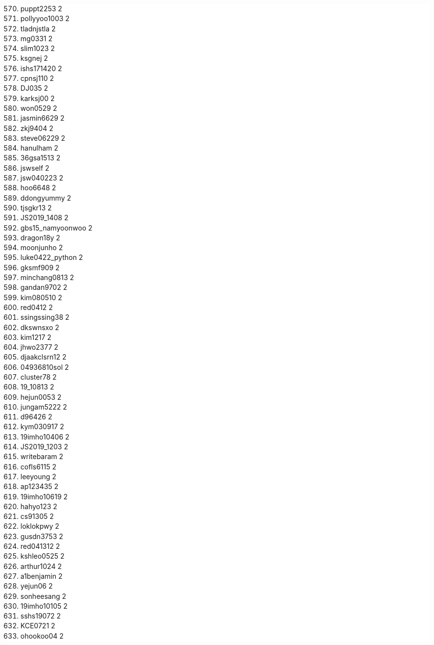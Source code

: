 570) puppt2253 2
571) pollyyoo1003 2
572) tladnjstla 2
573) mg0331 2
574) slim1023 2
575) ksgnej 2
576) ishs171420 2
577) cpnsj110 2
578) DJ035 2
579) karksj00 2
580) won0529 2
581) jasmin6629 2
582) zkj9404 2
583) steve06229 2
584) hanulham 2
585) 36gsa1513 2
586) jswself 2
587) jsw040223 2
588) hoo6648 2
589) ddongyummy 2
590) tjsgkr13 2
591) JS2019_1408 2
592) gbs15_namyoonwoo 2
593) dragon18y 2
594) moonjunho 2
595) luke0422_python 2
596) gksmf909 2
597) minchang0813 2
598) gandan9702 2
599) kim080510 2
600) red0412 2
601) ssingssing38 2
602) dkswnsxo 2
603) kim1217 2
604) jhwo2377 2
605) djaakclsrn12 2
606) 04936810sol 2
607) cluster78 2
608) 19_10813 2
609) hejun0053 2
610) jungam5222 2
611) d96426 2
612) kym030917 2
613) 19imho10406 2
614) JS2019_1203 2
615) writebaram 2
616) cofls6115 2
617) leeyoung 2
618) ap123435 2
619) 19imho10619 2
620) hahyo123 2
621) cs91305 2
622) loklokpwy 2
623) gusdn3753 2
624) red041312 2
625) kshleo0525 2
626) arthur1024 2
627) a1benjamin 2
628) yejun06 2
629) sonheesang 2
630) 19imho10105 2
631) sshs19072 2
632) KCE0721 2
633) ohookoo04 2